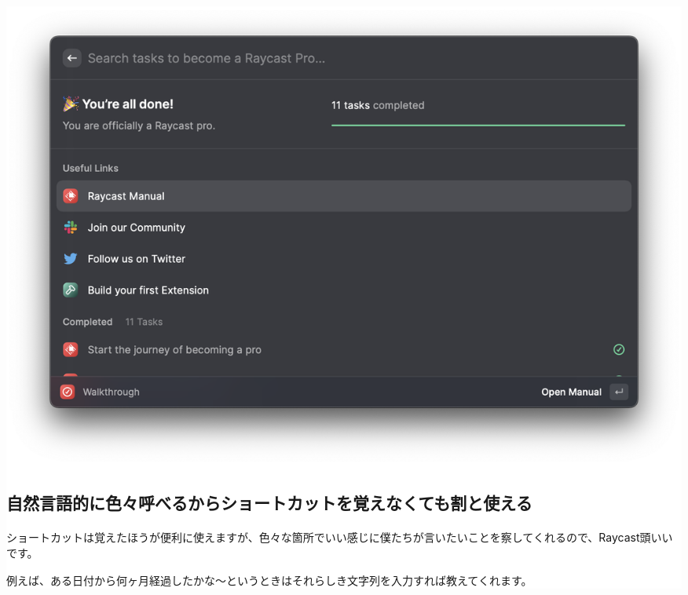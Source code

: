 ![](/images/1c26913a87a5aa/walkthrough.png)

## 自然言語的に色々呼べるからショートカットを覚えなくても割と使える

ショートカットは覚えたほうが便利に使えますが、色々な箇所でいい感じに僕たちが言いたいことを察してくれるので、Raycast頭いいです。

例えば、ある日付から何ヶ月経過したかな〜というときはそれらしき文字列を入力すれば教えてくれます。
